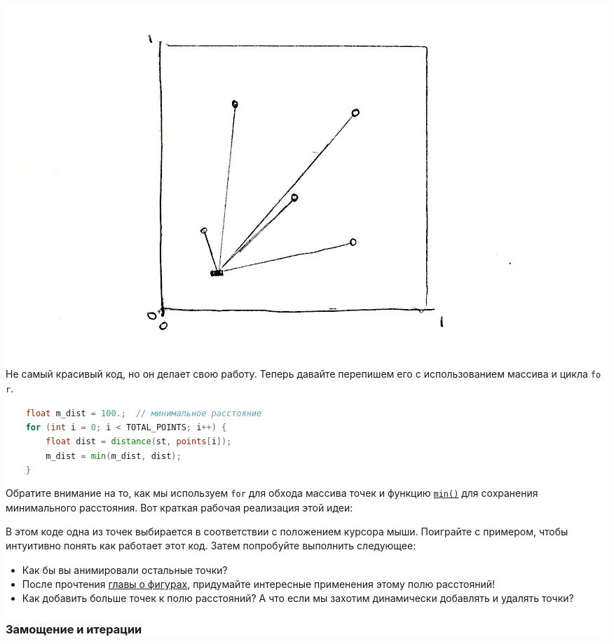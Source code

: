 ![](cell-00.png)

Не самый красивый код, но он делает свою работу. Теперь давайте перепишем его с использованием массива и цикла ```for```.

```glsl
    float m_dist = 100.;  // минимальное расстояние
    for (int i = 0; i < TOTAL_POINTS; i++) {
        float dist = distance(st, points[i]);
        m_dist = min(m_dist, dist);
    }
```

Обратите внимание на то, как мы используем ```for``` для обхода массива точек и функцию [```min()```](../glossary/?search=min) для сохранения минимального расстояния. Вот краткая рабочая реализация этой идеи:

<div class="codeAndCanvas" data="cellnoise-00.frag"></div>

В этом коде одна из точек выбирается в соответствии с положением курсора мыши. Поиграйте с примером, чтобы интуитивно понять как работает этот код. Затем попробуйте выполнить следующее:

- Как бы вы анимировали остальные точки?
- После прочтения [главы о фигурах](../07/?lan=ru), придумайте интересные применения этому полю расстояний!
- Как добавить больше точек к полю расстояний? А что если мы захотим динамически добавлять и удалять точки?

### Замощение и итерации
